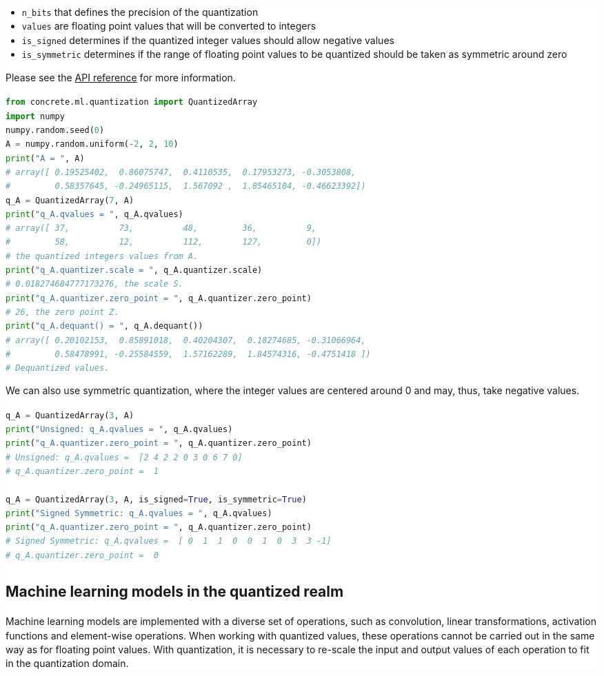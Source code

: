 - `n_bits` that defines the precision of the quantization
- `values` are floating point values that will be converted to integers
- `is_signed` determines if the quantized integer values should allow negative values
- `is_symmetric` determines if the range of floating point values to be quantized should be taken as symmetric around zero

Please see the [API reference](_apidoc/concrete.ml.quantization.rst) for more information.

```python
from concrete.ml.quantization import QuantizedArray
import numpy
numpy.random.seed(0)
A = numpy.random.uniform(-2, 2, 10)
print("A = ", A)
# array([ 0.19525402,  0.86075747,  0.4110535,  0.17953273, -0.3053808,
#         0.58357645, -0.24965115,  1.567092 ,  1.85465104, -0.46623392])
q_A = QuantizedArray(7, A)
print("q_A.qvalues = ", q_A.qvalues)
# array([ 37,          73,          48,         36,          9,
#         58,          12,          112,        127,         0])
# the quantized integers values from A.
print("q_A.quantizer.scale = ", q_A.quantizer.scale)
# 0.018274684777173276, the scale S.
print("q_A.quantizer.zero_point = ", q_A.quantizer.zero_point)
# 26, the zero point Z.
print("q_A.dequant() = ", q_A.dequant())
# array([ 0.20102153,  0.85891018,  0.40204307,  0.18274685, -0.31066964,
#         0.58478991, -0.25584559,  1.57162289,  1.84574316, -0.4751418 ])
# Dequantized values.
```

We can also use symmetric quantization, where the integer values are centered around 0 and may, thus,
take negative values.



```python
q_A = QuantizedArray(3, A)
print("Unsigned: q_A.qvalues = ", q_A.qvalues)
print("q_A.quantizer.zero_point = ", q_A.quantizer.zero_point)
# Unsigned: q_A.qvalues =  [2 4 2 2 0 3 0 6 7 0]
# q_A.quantizer.zero_point =  1

q_A = QuantizedArray(3, A, is_signed=True, is_symmetric=True)
print("Signed Symmetric: q_A.qvalues = ", q_A.qvalues)
print("q_A.quantizer.zero_point = ", q_A.quantizer.zero_point)
# Signed Symmetric: q_A.qvalues =  [ 0  1  1  0  0  1  0  3  3 -1]
# q_A.quantizer.zero_point =  0
```

## Machine learning models in the quantized realm

Machine learning models are implemented with a diverse set of operations, such as convolution, linear transformations, activation functions and element-wise operations. When working with quantized values, these operations cannot be carried out in the same way as for floating point values. With quantization, it is necessary to re-scale the input and output values of each operation to fit in the quantization domain.
